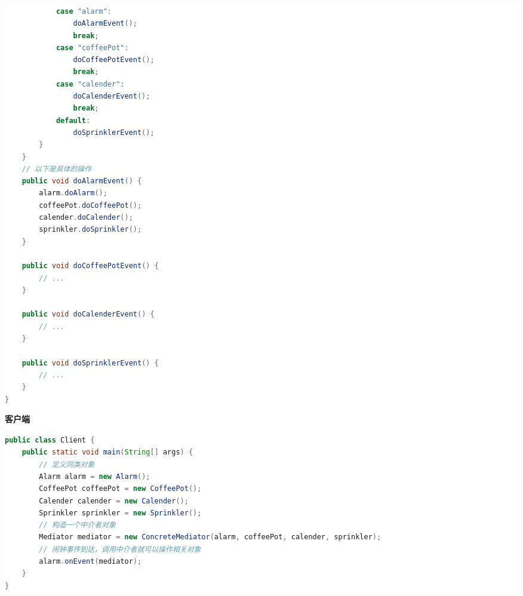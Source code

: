 ```java
            case "alarm":
                doAlarmEvent();
                break;
            case "coffeePot":
                doCoffeePotEvent();
                break;
            case "calender":
                doCalenderEvent();
                break;
            default:
                doSprinklerEvent();
        }
    }
	// 以下是具体的操作
    public void doAlarmEvent() {
        alarm.doAlarm();
        coffeePot.doCoffeePot();
        calender.doCalender();
        sprinkler.doSprinkler();
    }

    public void doCoffeePotEvent() {
        // ...
    }

    public void doCalenderEvent() {
        // ...
    }

    public void doSprinklerEvent() {
        // ...
    }
}
```

**客户端**

```java
public class Client {
    public static void main(String[] args) {
        // 定义同类对象
        Alarm alarm = new Alarm();
        CoffeePot coffeePot = new CoffeePot();
        Calender calender = new Calender();
        Sprinkler sprinkler = new Sprinkler();
        // 构造一个中介者对象
        Mediator mediator = new ConcreteMediator(alarm, coffeePot, calender, sprinkler);
        // 闹钟事件到达，调用中介者就可以操作相关对象
        alarm.onEvent(mediator);
    }
}
```
